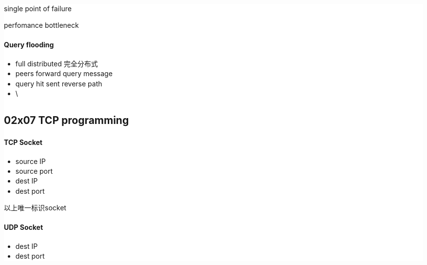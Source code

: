 single point of failure

perfomance bottleneck

#### Query flooding

- full distributed 完全分布式
- peers forward query message
- query hit sent reverse path
- \









## 02x07 TCP programming

#### TCP Socket

- source IP
- source port
- dest IP
- dest port

以上唯一标识socket



#### UDP Socket

- dest IP
- dest port
